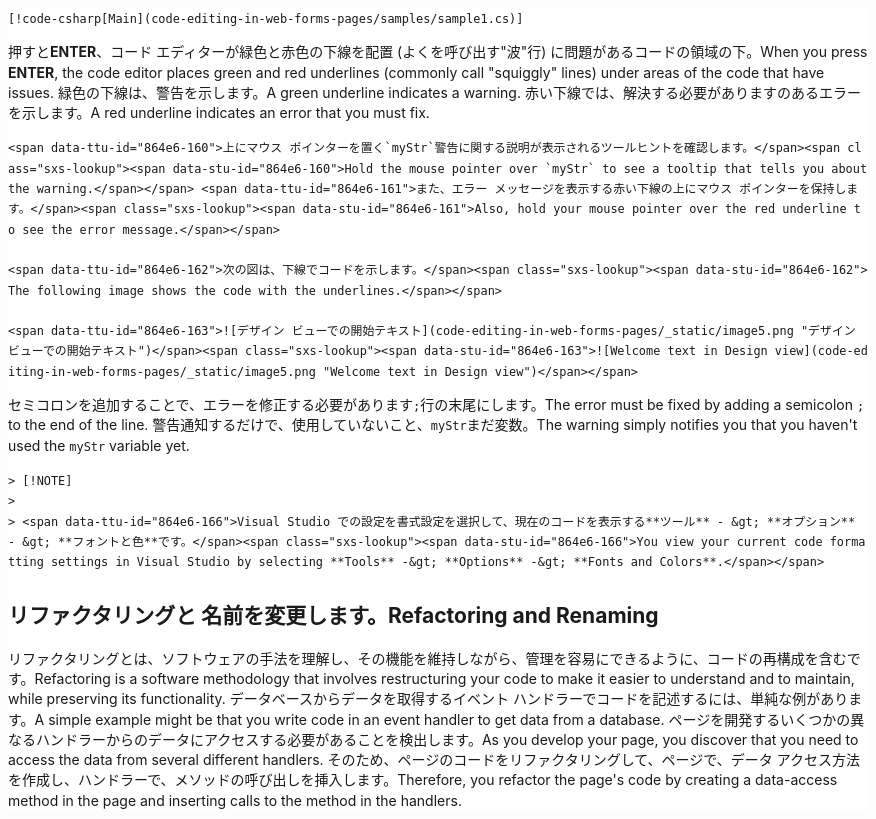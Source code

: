     [!code-csharp[Main](code-editing-in-web-forms-pages/samples/sample1.cs)]

 <span data-ttu-id="864e6-157">押すと**ENTER**、コード エディターが緑色と赤色の下線を配置 (よくを呼び出す&quot;波&quot;行) に問題があるコードの領域の下。</span><span class="sxs-lookup"><span data-stu-id="864e6-157">When you press **ENTER**, the code editor places green and red underlines (commonly call &quot;squiggly&quot; lines) under areas of the code that have issues.</span></span> <span data-ttu-id="864e6-158">緑色の下線は、警告を示します。</span><span class="sxs-lookup"><span data-stu-id="864e6-158">A green underline indicates a warning.</span></span> <span data-ttu-id="864e6-159">赤い下線では、解決する必要がありますのあるエラーを示します。</span><span class="sxs-lookup"><span data-stu-id="864e6-159">A red underline indicates an error that you must fix.</span></span> 

    <span data-ttu-id="864e6-160">上にマウス ポインターを置く`myStr`警告に関する説明が表示されるツールヒントを確認します。</span><span class="sxs-lookup"><span data-stu-id="864e6-160">Hold the mouse pointer over `myStr` to see a tooltip that tells you about the warning.</span></span> <span data-ttu-id="864e6-161">また、エラー メッセージを表示する赤い下線の上にマウス ポインターを保持します。</span><span class="sxs-lookup"><span data-stu-id="864e6-161">Also, hold your mouse pointer over the red underline to see the error message.</span></span>

    <span data-ttu-id="864e6-162">次の図は、下線でコードを示します。</span><span class="sxs-lookup"><span data-stu-id="864e6-162">The following image shows the code with the underlines.</span></span>

    <span data-ttu-id="864e6-163">![デザイン ビューでの開始テキスト](code-editing-in-web-forms-pages/_static/image5.png "デザイン ビューでの開始テキスト")</span><span class="sxs-lookup"><span data-stu-id="864e6-163">![Welcome text in Design view](code-editing-in-web-forms-pages/_static/image5.png "Welcome text in Design view")</span></span>  
 <span data-ttu-id="864e6-164">セミコロンを追加することで、エラーを修正する必要があります`;`行の末尾にします。</span><span class="sxs-lookup"><span data-stu-id="864e6-164">The error must be fixed by adding a semicolon `;` to the end of the line.</span></span> <span data-ttu-id="864e6-165">警告通知するだけで、使用していないこと、`myStr`まだ変数。</span><span class="sxs-lookup"><span data-stu-id="864e6-165">The warning simply notifies you that you haven't used the `myStr` variable yet.</span></span>  

    > [!NOTE] 
    > 
    > <span data-ttu-id="864e6-166">Visual Studio での設定を書式設定を選択して、現在のコードを表示する**ツール** - &gt; **オプション** - &gt; **フォントと色**です。</span><span class="sxs-lookup"><span data-stu-id="864e6-166">You view your current code formatting settings in Visual Studio by selecting **Tools** -&gt; **Options** -&gt; **Fonts and Colors**.</span></span>


## <a name="refactoring-and-renaming"></a><span data-ttu-id="864e6-167">リファクタリングと 名前を変更します。</span><span class="sxs-lookup"><span data-stu-id="864e6-167">Refactoring and Renaming</span></span>

<span data-ttu-id="864e6-168">リファクタリングとは、ソフトウェアの手法を理解し、その機能を維持しながら、管理を容易にできるように、コードの再構成を含むです。</span><span class="sxs-lookup"><span data-stu-id="864e6-168">Refactoring is a software methodology that involves restructuring your code to make it easier to understand and to maintain, while preserving its functionality.</span></span> <span data-ttu-id="864e6-169">データベースからデータを取得するイベント ハンドラーでコードを記述するには、単純な例があります。</span><span class="sxs-lookup"><span data-stu-id="864e6-169">A simple example might be that you write code in an event handler to get data from a database.</span></span> <span data-ttu-id="864e6-170">ページを開発するいくつかの異なるハンドラーからのデータにアクセスする必要があることを検出します。</span><span class="sxs-lookup"><span data-stu-id="864e6-170">As you develop your page, you discover that you need to access the data from several different handlers.</span></span> <span data-ttu-id="864e6-171">そのため、ページのコードをリファクタリングして、ページで、データ アクセス方法を作成し、ハンドラーで、メソッドの呼び出しを挿入します。</span><span class="sxs-lookup"><span data-stu-id="864e6-171">Therefore, you refactor the page's code by creating a data-access method in the page and inserting calls to the method in the handlers.</span></span>
